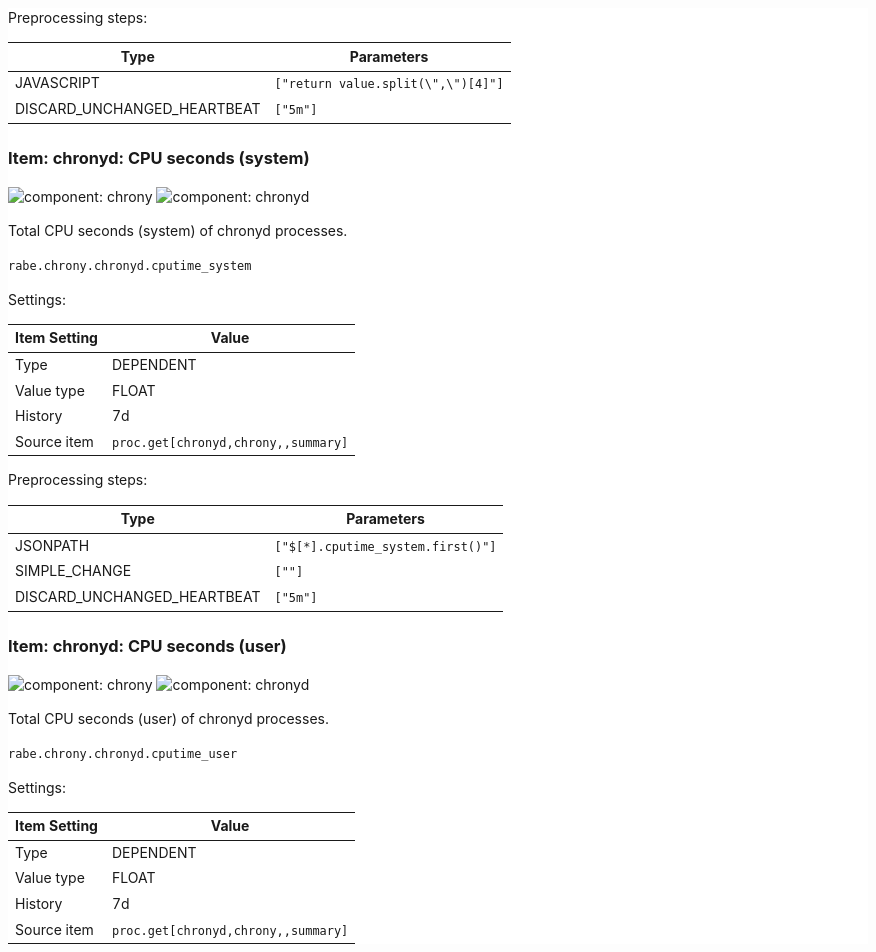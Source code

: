 Preprocessing steps:

| Type | Parameters |
| ---- | ---------- |
| JAVASCRIPT | `["return value.split(\",\")[4]"]` |
| DISCARD_UNCHANGED_HEARTBEAT | `["5m"]` |

### Item: chronyd: CPU seconds (system)

![component: chrony](https://img.shields.io/badge/component-chrony-00c9bf) ![component: chronyd](https://img.shields.io/badge/component-chronyd-00c9bf)

Total CPU seconds (system) of chronyd processes.

```console
rabe.chrony.chronyd.cputime_system
```

Settings:

| Item Setting | Value |
| ------------ | ----- |
| Type | DEPENDENT |
| Value type | FLOAT |
| History | 7d |
| Source item | `proc.get[chronyd,chrony,,summary]` |

Preprocessing steps:

| Type | Parameters |
| ---- | ---------- |
| JSONPATH | `["$[*].cputime_system.first()"]` |
| SIMPLE_CHANGE | `[""]` |
| DISCARD_UNCHANGED_HEARTBEAT | `["5m"]` |

### Item: chronyd: CPU seconds (user)

![component: chrony](https://img.shields.io/badge/component-chrony-00c9bf) ![component: chronyd](https://img.shields.io/badge/component-chronyd-00c9bf)

Total CPU seconds (user) of chronyd processes.

```console
rabe.chrony.chronyd.cputime_user
```

Settings:

| Item Setting | Value |
| ------------ | ----- |
| Type | DEPENDENT |
| Value type | FLOAT |
| History | 7d |
| Source item | `proc.get[chronyd,chrony,,summary]` |
